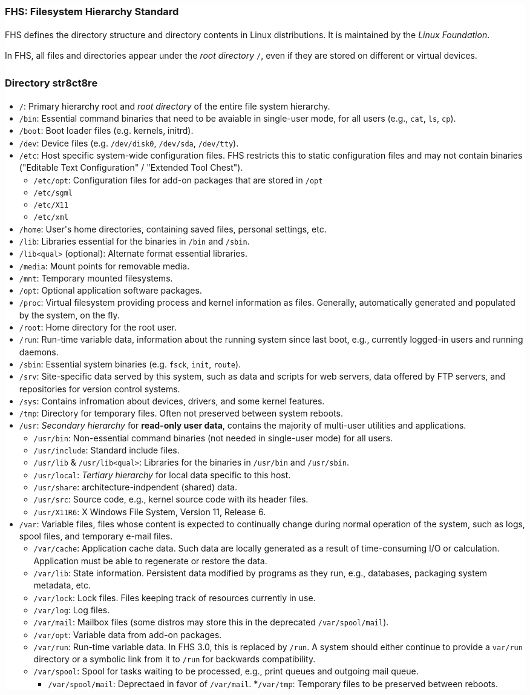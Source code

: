 ### FHS: Filesystem Hierarchy Standard

FHS defines the directory structure and directory contents in Linux distributions. It is maintained by the _Linux Foundation_.

In FHS, all files and directories appear under the _root directory_ `/`, even if they are stored on different or virtual devices.

### Directory str8ct8re

* `/`: Primary hierarchy root and _root directory_ of the entire file system hierarchy.
* `/bin`: Essential command binaries that need to be avaiable in single-user mode, for all users (e.g., `cat`, `ls`, `cp`).
* `/boot`: Boot loader files (e.g. kernels, initrd).
* `/dev`: Device files (e.g. `/dev/disk0`, `/dev/sda`, `/dev/tty`).
* `/etc`: Host specific system-wide configuration files. FHS restricts this to static configuration files and may not contain binaries ("Editable Text Configuration" / "Extended Tool Chest").
  * `/etc/opt`: Configuration files for add-on packages that are stored in `/opt`
  * `/etc/sgml`
  * `/etc/X11`
  * `/etc/xml`
* `/home`: User's home directories, containing saved files, personal settings, etc.
* `/lib`: Libraries essential for the binaries in `/bin` and `/sbin`.
* `/lib<qual>` (optional): Alternate format essential libraries.
* `/media`: Mount points for removable media.
* `/mnt`: Temporary mounted filesystems.
* `/opt`: Optional application software packages.
* `/proc`: Virtual filesystem providing process and kernel information as files. Generally, automatically generated and populated by the system, on the fly.
* `/root`: Home directory for the root user.
* `/run`: Run-time variable data, information about the running system since last boot, e.g., currently logged-in users and running daemons.
* `/sbin`: Essential system binaries (e.g. `fsck`, `init`, `route`).
* `/srv`: Site-specific data served by this system, such as data and scripts for web servers, data offered by FTP servers, and repositories for version control systems.
* `/sys`: Contains infromation about devices, drivers, and some kernel features.
* `/tmp`: Directory for temporary files. Often not preserved between system reboots.
* `/usr`: _Secondary hierarchy_ for __read-only user data__, contains the majority of multi-user utilities and applications.
  * `/usr/bin`: Non-essential command binaries (not needed in single-user mode) for all users.
  * `/usr/include`: Standard include files.
  * `/usr/lib` & `/usr/lib<qual>`: Libraries for the binaries in `/usr/bin` and `/usr/sbin`.
  * `/usr/local`: _Tertiary hierarchy_ for local data specific to this host.
  * `/usr/share`: architecture-indpendent (shared) data.
  * `/usr/src`: Source code, e.g., kernel source code with its header files.
  * `/usr/X11R6`: X Windows File System, Version 11, Release 6.
* `/var`: Variable files, files whose content is expected to continually change during normal operation of the system, such as logs, spool files, and temporary e-mail files.
  * `/var/cache`: Application cache data. Such data are locally generated as a result of time-consuming I/O or calculation. Application must be able to regenerate or restore the data.
  * `/var/lib`: State information. Persistent data modified by programs as they run, e.g., databases, packaging system metadata, etc.
  * `/var/lock`: Lock files. Files keeping track of resources currently in use.
  * `/var/log`: Log files.
  * `/var/mail`: Mailbox files (some distros may store this in the deprecated `/var/spool/mail`).
  * `/var/opt`: Variable data from add-on packages.
  * `/var/run`: Run-time variable data. In FHS 3.0, this is replaced by `/run`. A system should either continue to provide a `var/run` directory or a symbolic link from it to `/run` for backwards compatibility.
  * `/var/spool`: Spool for tasks waiting to be processed, e.g., print queues and outgoing mail queue.
    * `/var/spool/mail`: Deprectaed in favor of `/var/mail`.
  *`/var/tmp`: Temporary files to be preserved between reboots.

